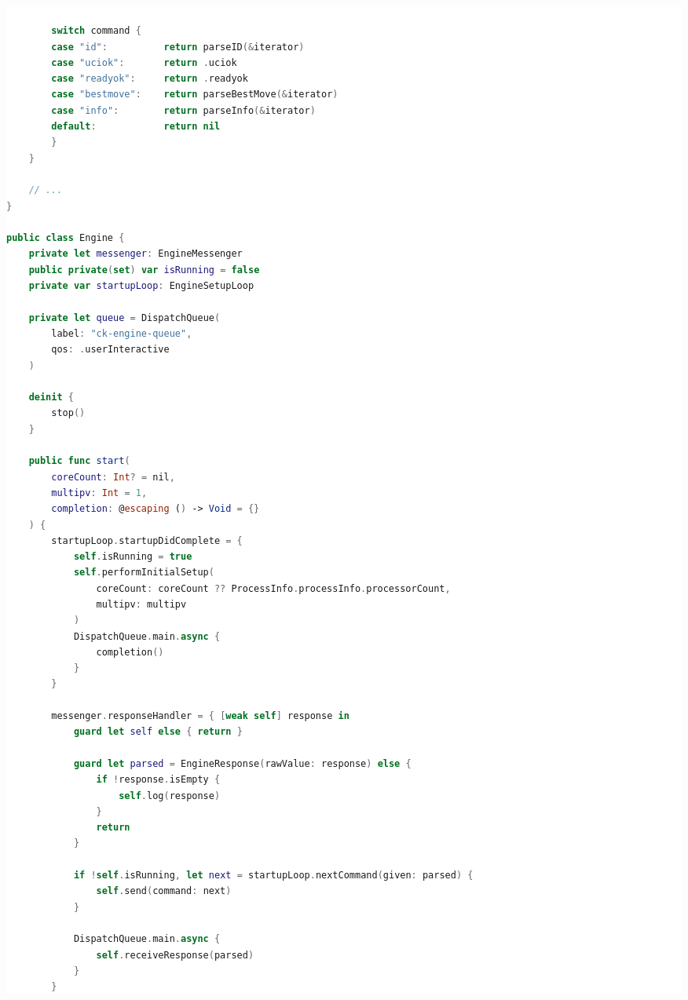 ```swift

        switch command {
        case "id":          return parseID(&iterator)
        case "uciok":       return .uciok
        case "readyok":     return .readyok
        case "bestmove":    return parseBestMove(&iterator)
        case "info":        return parseInfo(&iterator)
        default:            return nil
        }
    }

    // ...
}

public class Engine {
    private let messenger: EngineMessenger
    public private(set) var isRunning = false
    private var startupLoop: EngineSetupLoop

    private let queue = DispatchQueue(
        label: "ck-engine-queue",
        qos: .userInteractive
    )

    deinit {
        stop()
    }

    public func start(
        coreCount: Int? = nil,
        multipv: Int = 1,
        completion: @escaping () -> Void = {}
    ) {
        startupLoop.startupDidComplete = {
            self.isRunning = true
            self.performInitialSetup(
                coreCount: coreCount ?? ProcessInfo.processInfo.processorCount,
                multipv: multipv
            )
            DispatchQueue.main.async {
                completion()
            }
        }

        messenger.responseHandler = { [weak self] response in
            guard let self else { return }

            guard let parsed = EngineResponse(rawValue: response) else {
                if !response.isEmpty {
                    self.log(response)
                }
                return
            }

            if !self.isRunning, let next = startupLoop.nextCommand(given: parsed) {
                self.send(command: next)
            }
            
            DispatchQueue.main.async {
                self.receiveResponse(parsed)
            }
        }

```